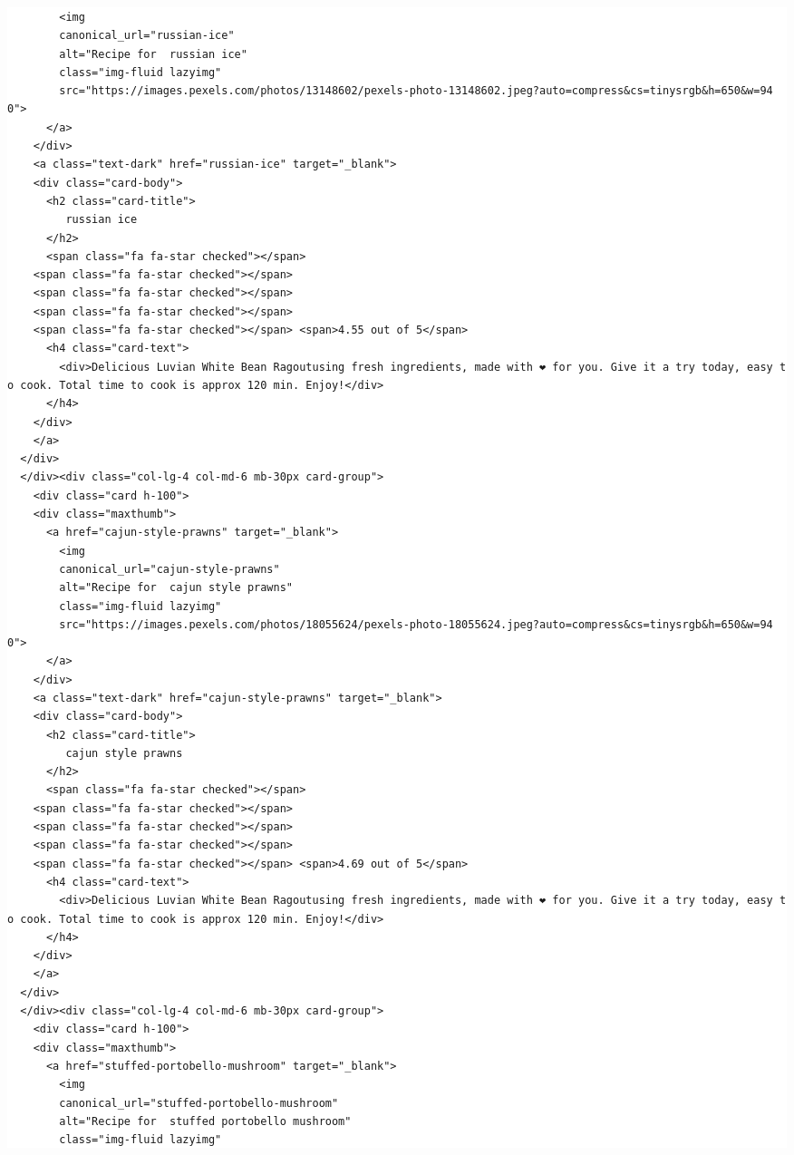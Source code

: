             <img
            canonical_url="russian-ice"
            alt="Recipe for  russian ice"
            class="img-fluid lazyimg"
            src="https://images.pexels.com/photos/13148602/pexels-photo-13148602.jpeg?auto=compress&cs=tinysrgb&h=650&w=940">
          </a>
        </div>
        <a class="text-dark" href="russian-ice" target="_blank">
        <div class="card-body">
          <h2 class="card-title">
             russian ice
          </h2>
          <span class="fa fa-star checked"></span>
        <span class="fa fa-star checked"></span>
        <span class="fa fa-star checked"></span>
        <span class="fa fa-star checked"></span>
        <span class="fa fa-star checked"></span> <span>4.55 out of 5</span>
          <h4 class="card-text">
            <div>Delicious Luvian White Bean Ragoutusing fresh ingredients, made with ❤️ for you. Give it a try today, easy to cook. Total time to cook is approx 120 min. Enjoy!</div>
          </h4>
        </div>
        </a>
      </div>
      </div><div class="col-lg-4 col-md-6 mb-30px card-group">
        <div class="card h-100">
        <div class="maxthumb">
          <a href="cajun-style-prawns" target="_blank">
            <img
            canonical_url="cajun-style-prawns"
            alt="Recipe for  cajun style prawns"
            class="img-fluid lazyimg"
            src="https://images.pexels.com/photos/18055624/pexels-photo-18055624.jpeg?auto=compress&cs=tinysrgb&h=650&w=940">
          </a>
        </div>
        <a class="text-dark" href="cajun-style-prawns" target="_blank">
        <div class="card-body">
          <h2 class="card-title">
             cajun style prawns
          </h2>
          <span class="fa fa-star checked"></span>
        <span class="fa fa-star checked"></span>
        <span class="fa fa-star checked"></span>
        <span class="fa fa-star checked"></span>
        <span class="fa fa-star checked"></span> <span>4.69 out of 5</span>
          <h4 class="card-text">
            <div>Delicious Luvian White Bean Ragoutusing fresh ingredients, made with ❤️ for you. Give it a try today, easy to cook. Total time to cook is approx 120 min. Enjoy!</div>
          </h4>
        </div>
        </a>
      </div>
      </div><div class="col-lg-4 col-md-6 mb-30px card-group">
        <div class="card h-100">
        <div class="maxthumb">
          <a href="stuffed-portobello-mushroom" target="_blank">
            <img
            canonical_url="stuffed-portobello-mushroom"
            alt="Recipe for  stuffed portobello mushroom"
            class="img-fluid lazyimg"